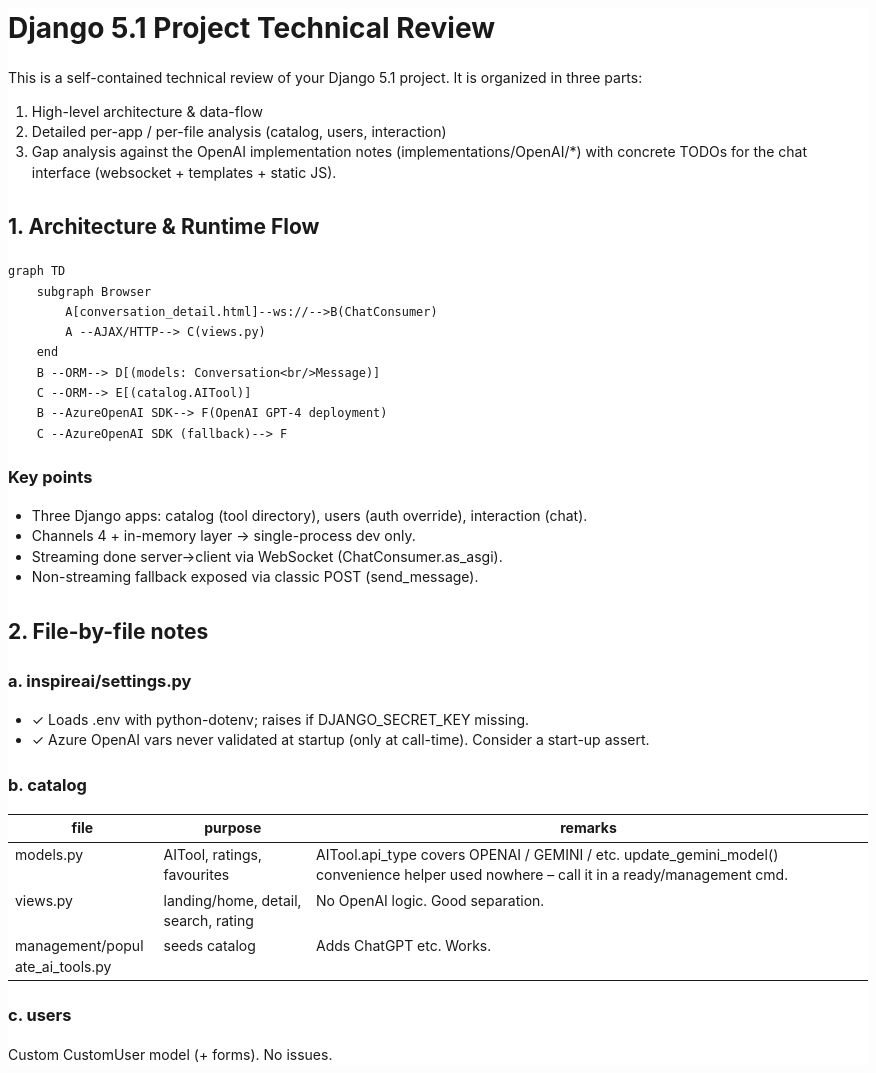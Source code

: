 # Django 5.1 Project Technical Review

This is a self-contained technical review of your Django 5.1 project. It is organized in three parts:

1. High-level architecture & data-flow
2. Detailed per-app / per-file analysis (catalog, users, interaction)
3. Gap analysis against the OpenAI implementation notes (implementations/OpenAI/*) with concrete TODOs for the chat interface (websocket + templates + static JS).


## 1. Architecture & Runtime Flow

```mermaid
graph TD
    subgraph Browser
        A[conversation_detail.html]--ws://-->B(ChatConsumer)
        A --AJAX/HTTP--> C(views.py)
    end
    B --ORM--> D[(models: Conversation<br/>Message)]
    C --ORM--> E[(catalog.AITool)]
    B --AzureOpenAI SDK--> F(OpenAI GPT-4 deployment)
    C --AzureOpenAI SDK (fallback)--> F
```

### Key points
- Three Django apps: catalog (tool directory), users (auth override), interaction (chat).
- Channels 4 + in-memory layer → single-process dev only.
- Streaming done server→client via WebSocket (ChatConsumer.as_asgi).
- Non-streaming fallback exposed via classic POST (send_message).

## 2. File-by-file notes

### a. inspireai/settings.py
- ✓ Loads .env with python-dotenv; raises if DJANGO_SECRET_KEY missing.
- ✓ Azure OpenAI vars never validated at startup (only at call-time). Consider a start-up assert.

### b. catalog

| file | purpose | remarks |
|------|---------|---------|
| models.py | AITool, ratings, favourites | AITool.api_type covers OPENAI / GEMINI / etc. update_gemini_model() convenience helper used nowhere – call it in a ready/management cmd. |
| views.py | landing/home, detail, search, rating | No OpenAI logic. Good separation. |
| management/populate_ai_tools.py | seeds catalog | Adds ChatGPT etc. Works. |

### c. users
Custom CustomUser model (+ forms). No issues.
